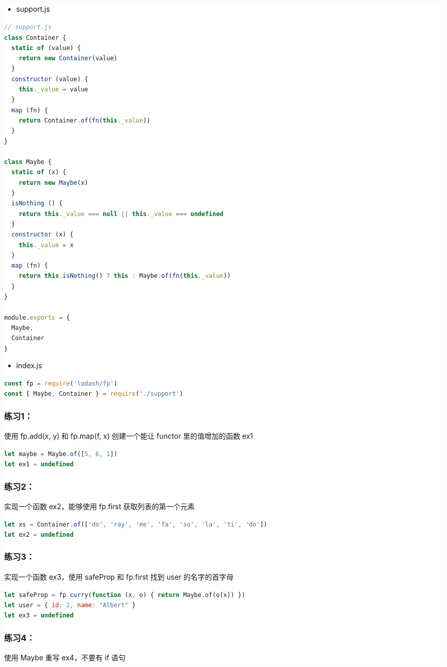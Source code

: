 - support.js
```javascript
// support.js
class Container {
  static of (value) {
    return new Container(value)
  }
  constructor (value) {
    this._value = value
  }
  map (fn) {
    return Container.of(fn(this._value))
  }
}

class Maybe {
  static of (x) {
    return new Maybe(x)
  }
  isNothing () {
    return this._value === null || this._value === undefined
  }
  constructor (x) {
    this._value = x
  }
  map (fn) {
    return this.isNothing() ? this : Maybe.of(fn(this._value))
  }
}

module.exports = {
  Maybe,
  Container
}
```

- index.js
```javascript
const fp = require('lodash/fp')
const { Maybe, Container } = require('./support')
```


### 练习1：
使用 fp.add(x, y) 和 fp.map(f, x) 创建一个能让 functor 里的值增加的函数 ex1
```javascript
let maybe = Maybe.of([5, 6, 1])
let ex1 = undefined
```
### 练习2：
实现一个函数 ex2，能够使用 fp.first 获取列表的第一个元素
```javascript
let xs = Container.of(['do', 'ray', 'me', 'fa', 'so', 'la', 'ti', 'do'])
let ex2 = undefined
```
### 练习3：
实现一个函数 ex3，使用 safeProp 和 fp.first 找到 user 的名字的首字母
```javascript
let safeProp = fp.curry(function (x, o) { return Maybe.of(o[x]) })
let user = { id: 2, name: "Albert" }
let ex3 = undefined
```
### 练习4：
使用 Maybe 重写 ex4，不要有 if 语句